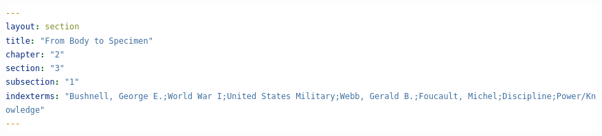 ```yaml
---
layout: section
title: "From Body to Specimen"
chapter: "2"
section: "3"
subsection: "1"
indexterms: "Bushnell, George E.;World War I;United States Military;Webb, Gerald B.;Foucault, Michel;Discipline;Power/Knowledge"
---
```

